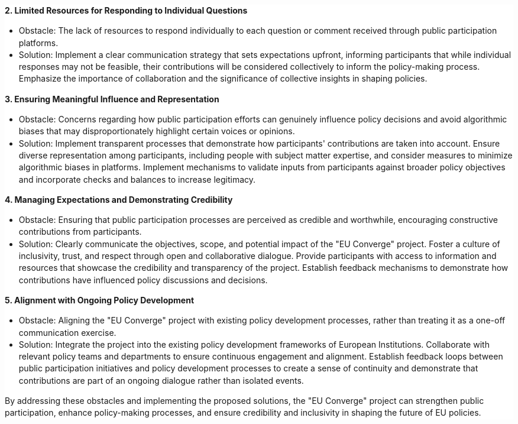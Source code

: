 **2. Limited Resources for Responding to Individual Questions**  

- Obstacle: The lack of resources to respond individually to each question or comment received through public participation platforms.  
- Solution: Implement a clear communication strategy that sets expectations upfront, informing participants that while individual responses may not be feasible, their contributions will be considered collectively to inform the policy-making process. Emphasize the importance of collaboration and the significance of collective insights in shaping policies.  
  
**3. Ensuring Meaningful Influence and Representation**  

- Obstacle: Concerns regarding how public participation efforts can genuinely influence policy decisions and avoid algorithmic biases that may disproportionately highlight certain voices or opinions.  
- Solution: Implement transparent processes that demonstrate how participants' contributions are taken into account. Ensure diverse representation among participants, including people with subject matter expertise, and consider measures to minimize algorithmic biases in platforms. Implement mechanisms to validate inputs from participants against broader policy objectives and incorporate checks and balances to increase legitimacy.  
  
**4. Managing Expectations and Demonstrating Credibility**  

- Obstacle: Ensuring that public participation processes are perceived as credible and worthwhile, encouraging constructive contributions from participants.  
- Solution: Clearly communicate the objectives, scope, and potential impact of the "EU Converge" project. Foster a culture of inclusivity, trust, and respect through open and collaborative dialogue. Provide participants with access to information and resources that showcase the credibility and transparency of the project. Establish feedback mechanisms to demonstrate how contributions have influenced policy discussions and decisions.  
  
**5. Alignment with Ongoing Policy Development**  
- Obstacle: Aligning the "EU Converge" project with existing policy development processes, rather than treating it as a one-off communication exercise.  
- Solution: Integrate the project into the existing policy development frameworks of European Institutions. Collaborate with relevant policy teams and departments to ensure continuous engagement and alignment. Establish feedback loops between public participation initiatives and policy development processes to create a sense of continuity and demonstrate that contributions are part of an ongoing dialogue rather than isolated events.  
  
By addressing these obstacles and implementing the proposed solutions, the "EU Converge" project can strengthen public participation, enhance policy-making processes, and ensure credibility and inclusivity in shaping the future of EU policies.